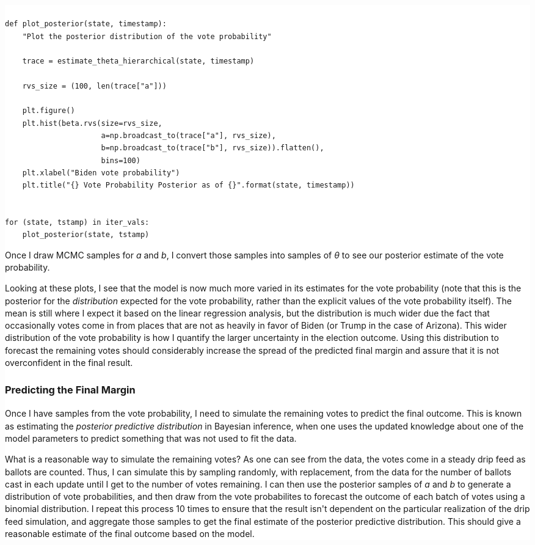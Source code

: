 ```

def plot_posterior(state, timestamp):
    "Plot the posterior distribution of the vote probability"

    trace = estimate_theta_hierarchical(state, timestamp)

    rvs_size = (100, len(trace["a"]))
    
    plt.figure()
    plt.hist(beta.rvs(size=rvs_size,
                      a=np.broadcast_to(trace["a"], rvs_size),
                      b=np.broadcast_to(trace["b"], rvs_size)).flatten(),
                      bins=100)
    plt.xlabel("Biden vote probability")
    plt.title("{} Vote Probability Posterior as of {}".format(state, timestamp))


for (state, tstamp) in iter_vals:
    plot_posterior(state, tstamp)
```

Once I draw MCMC samples for $a$ and $b$, I convert those samples into
samples of $\theta$ to see our posterior estimate of the vote
probability.

Looking at these plots, I see that the model is now much more varied
in its estimates for the vote probability (note that this is the
posterior for the *distribution* expected for the vote probability,
rather than the explicit values of the vote probability itself). The
mean is still where I expect it based on the linear regression
analysis, but the distribution is much wider due the fact that
occasionally votes come in from places that are not as heavily in
favor of Biden (or Trump in the case of Arizona). This wider
distribution of the vote probability is how I quantify the larger
uncertainty in the election outcome. Using this distribution to
forecast the remaining votes should considerably increase the spread
of the predicted final margin and assure that it is not overconfident
in the final result.

### Predicting the Final Margin

Once I have samples from the vote probability, I need to simulate the
remaining votes to predict the final outcome. This is known as
estimating the *posterior predictive distribution* in Bayesian
inference, when one uses the updated knowledge about one of the model
parameters to predict something that was not used to fit the data.

What is a reasonable way to simulate the remaining votes? As one can
see from the data, the votes come in a steady drip feed as ballots are
counted. Thus, I can simulate this by sampling randomly, with
replacement, from the data for the number of ballots cast in each
update until I get to the number of votes remaining. I can then use
the posterior samples of $a$ and $b$ to generate a distribution of
vote probabilities, and then draw from the vote probabilites to
forecast the outcome of each batch of votes using a binomial
distribution. I repeat this process 10 times to ensure that the result
isn't dependent on the particular realization of the drip feed
simulation, and aggregate those samples to get the final estimate of
the posterior predictive distribution. This should give a reasonable
estimate of the final outcome based on the model.
